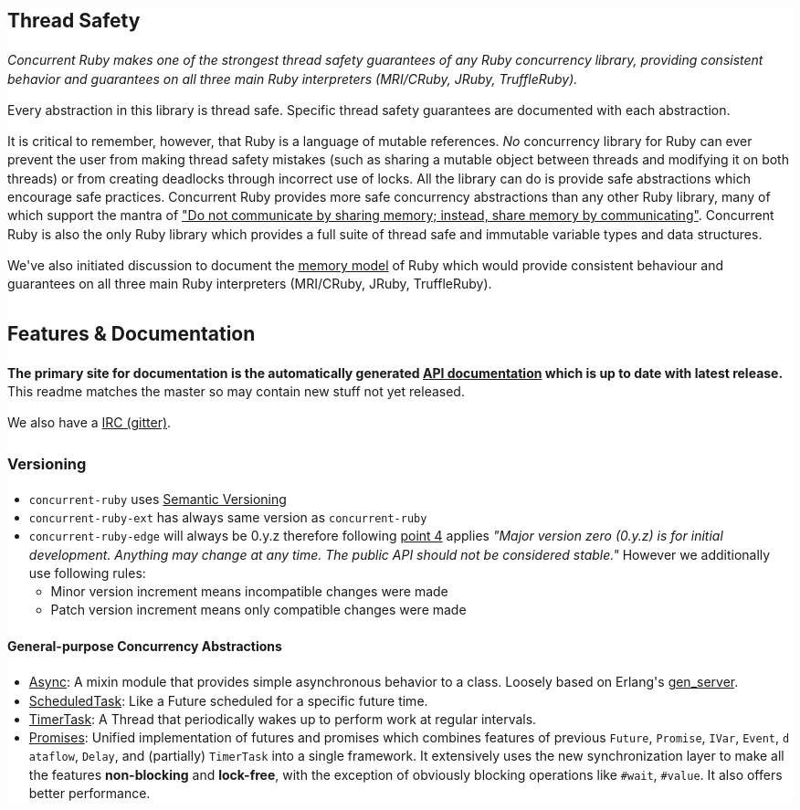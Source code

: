 ## Thread Safety

_Concurrent Ruby makes one of the strongest thread safety guarantees of any Ruby concurrency
library, providing consistent behavior and guarantees on all three main Ruby interpreters
(MRI/CRuby, JRuby, TruffleRuby)._

Every abstraction in this library is thread safe. Specific thread safety guarantees are documented
with each abstraction.

It is critical to remember, however, that Ruby is a language of mutable references. _No_
concurrency library for Ruby can ever prevent the user from making thread safety mistakes (such as
sharing a mutable object between threads and modifying it on both threads) or from creating
deadlocks through incorrect use of locks. All the library can do is provide safe abstractions which
encourage safe practices. Concurrent Ruby provides more safe concurrency abstractions than any
other Ruby library, many of which support the mantra of
["Do not communicate by sharing memory; instead, share memory by communicating"](https://blog.golang.org/share-memory-by-communicating).
Concurrent Ruby is also the only Ruby library which provides a full suite of thread safe and
immutable variable types and data structures.

We've also initiated discussion to document the [memory model](docs-source/synchronization.md) of Ruby which
would provide consistent behaviour and guarantees on all three main Ruby interpreters
(MRI/CRuby, JRuby, TruffleRuby).

## Features & Documentation

**The primary site for documentation is the automatically generated
[API documentation](http://ruby-concurrency.github.io/concurrent-ruby/index.html) which is up to
date with latest release.** This readme matches the master so may contain new stuff not yet
released.

We also have a [IRC (gitter)](https://gitter.im/ruby-concurrency/concurrent-ruby).

### Versioning

- `concurrent-ruby` uses [Semantic Versioning](http://semver.org/)
- `concurrent-ruby-ext` has always same version as `concurrent-ruby`
- `concurrent-ruby-edge` will always be 0.y.z therefore following
  [point 4](http://semver.org/#spec-item-4) applies _"Major version zero
  (0.y.z) is for initial development. Anything may change at any time. The
  public API should not be considered stable."_ However we additionally use
  following rules:
  - Minor version increment means incompatible changes were made
  - Patch version increment means only compatible changes were made

#### General-purpose Concurrency Abstractions

- [Async](http://ruby-concurrency.github.io/concurrent-ruby/master/Concurrent/Async.html):
  A mixin module that provides simple asynchronous behavior to a class. Loosely based on Erlang's
  [gen_server](http://www.erlang.org/doc/man/gen_server.html).
- [ScheduledTask](http://ruby-concurrency.github.io/concurrent-ruby/master/Concurrent/ScheduledTask.html):
  Like a Future scheduled for a specific future time.
- [TimerTask](http://ruby-concurrency.github.io/concurrent-ruby/master/Concurrent/TimerTask.html):
  A Thread that periodically wakes up to perform work at regular intervals.
- [Promises](http://ruby-concurrency.github.io/concurrent-ruby/master/Concurrent/Promises.html):
  Unified implementation of futures and promises which combines features of previous `Future`,
  `Promise`, `IVar`, `Event`, `dataflow`, `Delay`, and (partially) `TimerTask` into a single
  framework. It extensively uses the new synchronization layer to make all the features
  **non-blocking** and **lock-free**, with the exception of obviously blocking operations like
  `#wait`, `#value`. It also offers better performance.
